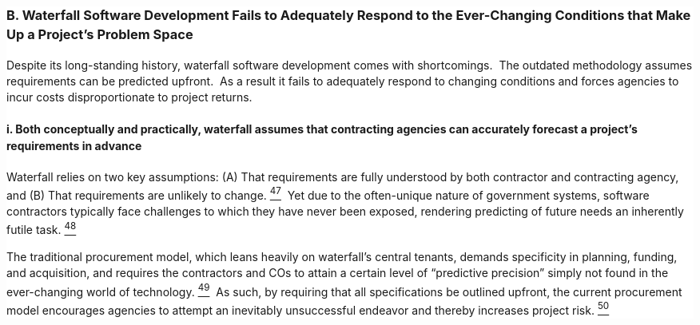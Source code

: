 <h3 id="waterfall-software-development-fails-to-adequately-respond-to-the-ever-changing-conditions-that-make-up-a-project%e2%80%99s-problem-space" class="toc">
  B. Waterfall Software Development Fails to Adequately Respond to the Ever-Changing Conditions that Make Up a Project’s Problem Space
</h3>

Despite its long-standing history, waterfall software development comes with shortcomings.  The outdated methodology assumes requirements can be predicted upfront.  As a result it fails to adequately respond to changing conditions and forces agencies to incur costs disproportionate to project returns.

<h4 id="both-conceptually-and-practically-waterfall-assumes-that-contracting-agencies-can-accurately-forecast-a-project%e2%80%99s-requirements-in-advance" class="toc">
  i. Both conceptually and practically, waterfall assumes that contracting agencies can accurately forecast a project’s requirements in advance
</h4>

Waterfall relies on two key assumptions: (A) That requirements are fully understood by both contractor and contracting agency, and (B) That requirements are unlikely to change. <a class="simple-footnote" title="Szalvay, supra note 6, at 1-3; Course Manual, supra note 28, at 33.  Such an approach makes sense when it is traced backed to its traditional roots.  Engineers building bridges rely on well-established laws of physics supported by the fundamentals of mathematics, two sciences that are rigidly defined and easily relied upon.  Software development, on the other hand, is not bound by the rules of the physical world.  Gravity, an assumed constant in engineering, has relatively little relevance to programming." id="return-note-2020-47" href="#note-2020-47"><sup>47</sup></a>  Yet due to the often-unique nature of government systems, software contractors typically face challenges to which they have never been exposed, rendering predicting of future needs an inherently futile task. <a class="simple-footnote" title="See Mark Leicester, Government Projects the Agile Way: Can It Be Done?, St. Services Commission (Apr. 16, 2009), http://www.ssc.govt.nz/blog/government-projects-agile-way-can-it-be-done." id="return-note-2020-48" href="#note-2020-48"><sup>48</sup></a>

The traditional procurement model, which leans heavily on waterfall’s central tenants, demands specificity in planning, funding, and acquisition, and requires the contractors and COs to attain a certain level of “predictive precision” simply not found in the ever-changing world of technology. <a class="simple-footnote" title="Modular Contracting White Paper, supra note 41, at 7; Cao & Ramesh, supra note 28, at 63.  See Further Details on Modular Contracting Left for Public Meeting&#8211;Proposed Rule Adds Little to Clinger-Cohen Act, 39 Gov&#8217;t Contractor ¶ 161, Apr. 2, 1997 [hereinafter Further Details]." id="return-note-2020-49" href="#note-2020-49"><sup>49</sup></a>  As such, by requiring that all specifications be outlined upfront, the current procurement model encourages agencies to attempt an inevitably unsuccessful endeavor and thereby increases project risk. <a class="simple-footnote" title="Modular Contracting White Paper, supra note 41, at 7 (noting that &#8220;forcing this rigidity into the systems development acquisition process – intending to minimize risks and mistakes – can actually exacerbate the same.&#8221;).  As FCC Geographic Information Officer Michael Byrne commented, &#8220;procurement is like a board game.  You are trying to move your pieces to the other side. This would be easy if you had no opponent.  When the other team begins moving forward there&#8217;s no way to . . . know how to optimally get to the other side, and waterfall software development expects just that. Data changes, technology changes, policy changes, governance changes &#8211; this is the opposing player &#8211; and there&#8217;s no way to predict the interaction with my pieces.&#8221; FCC Interview, supra note 36." id="return-note-2020-50" href="#note-2020-50"><sup>50</sup></a>
